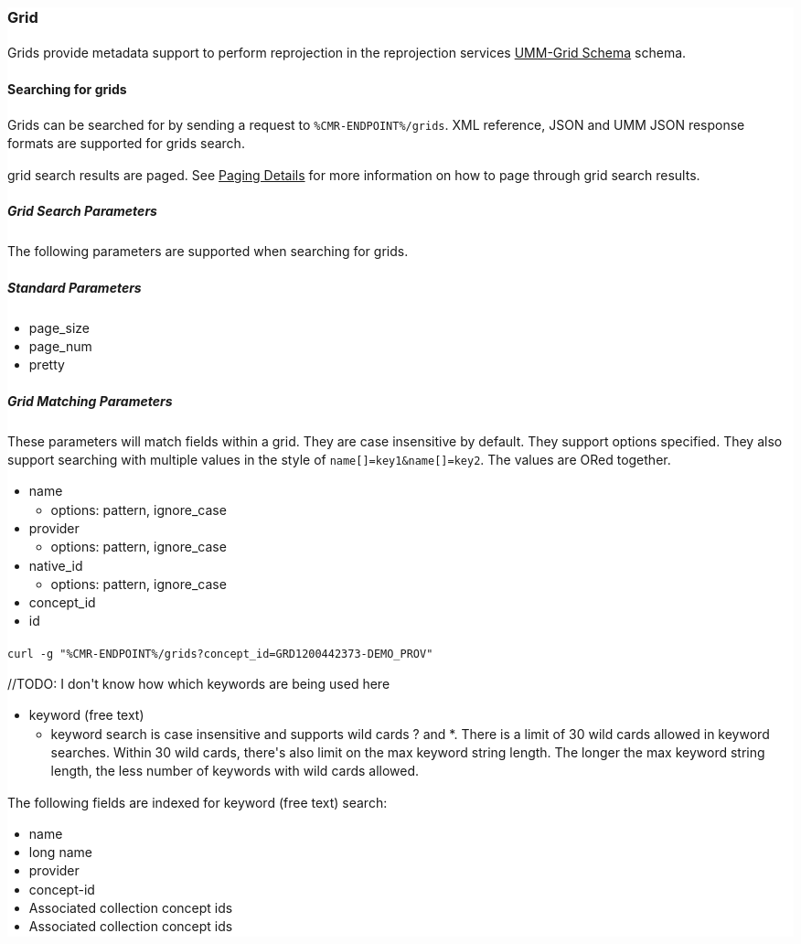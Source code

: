 
### <a name="grid"></a> Grid

Grids provide metadata support to perform reprojection in the reprojection services [UMM-Grid Schema](https://git.earthdata.nasa.gov/projects/EMFD/repos/otherschemas/browse/grid) schema.

#### <a name="searching-for-grids"></a> Searching for grids

Grids can be searched for by sending a request to `%CMR-ENDPOINT%/grids`. XML reference, JSON and UMM JSON response formats are supported for grids search.

grid search results are paged. See [Paging Details](#paging-details) for more information on how to page through grid search results.

##### <a name="grid-search-params"></a> Grid Search Parameters

The following parameters are supported when searching for grids.

##### Standard Parameters
* page_size
* page_num
* pretty


##### Grid Matching Parameters

These parameters will match fields within a grid. They are case insensitive by default. They support options specified. They also support searching with multiple values in the style of `name[]=key1&name[]=key2`. The values are ORed together.

* name
  * options: pattern, ignore_case
* provider
  * options: pattern, ignore_case
* native_id
  * options: pattern, ignore_case
* concept_id
* id


````
curl -g "%CMR-ENDPOINT%/grids?concept_id=GRD1200442373-DEMO_PROV"
````
//TODO: I don't know how which keywords are being used here
* keyword (free text)
  * keyword search is case insensitive and supports wild cards ? and *. There is a limit of 30 wild cards allowed in keyword searches. Within 30 wild cards, there's also limit on the max keyword string length. The longer the max keyword string length, the less number of keywords with wild cards allowed.

The following fields are indexed for keyword (free text) search:

* name
* long name
* provider
* concept-id
* Associated collection concept ids
* Associated collection concept ids
